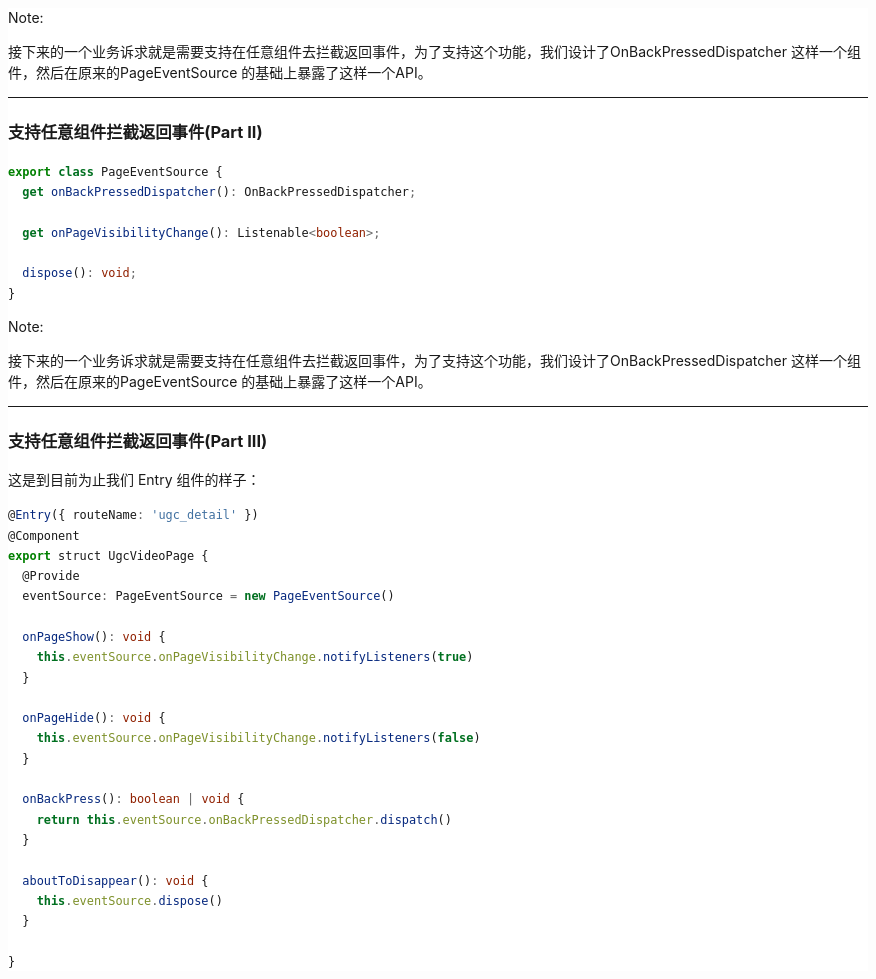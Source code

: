 ```typescript
```

Note:

接下来的一个业务诉求就是需要支持在任意组件去拦截返回事件，为了支持这个功能，我们设计了OnBackPressedDispatcher 这样一个组件，然后在原来的PageEventSource 的基础上暴露了这样一个API。

---

### 支持任意组件拦截返回事件(Part II)

```typescript [2]
export class PageEventSource {
  get onBackPressedDispatcher(): OnBackPressedDispatcher;

  get onPageVisibilityChange(): Listenable<boolean>;

  dispose(): void;
}
```

Note:

接下来的一个业务诉求就是需要支持在任意组件去拦截返回事件，为了支持这个功能，我们设计了OnBackPressedDispatcher 这样一个组件，然后在原来的PageEventSource 的基础上暴露了这样一个API。

---

### 支持任意组件拦截返回事件(Part III)

这是到目前为止我们 Entry 组件的样子：

```typescript [4-5|7-9|11-13|15-17|19-20]
@Entry({ routeName: 'ugc_detail' })
@Component
export struct UgcVideoPage {
  @Provide
  eventSource: PageEventSource = new PageEventSource()

  onPageShow(): void {
    this.eventSource.onPageVisibilityChange.notifyListeners(true)
  }

  onPageHide(): void {
    this.eventSource.onPageVisibilityChange.notifyListeners(false)
  }

  onBackPress(): boolean | void {
    return this.eventSource.onBackPressedDispatcher.dispatch()
  }

  aboutToDisappear(): void {
    this.eventSource.dispose()
  }

}
```

